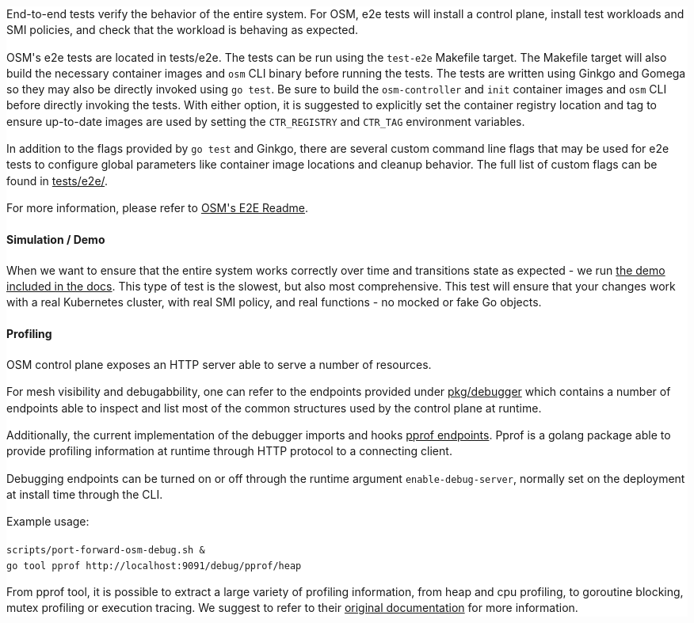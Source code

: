 End-to-end tests verify the behavior of the entire system. For OSM, e2e tests will install a control plane, install test workloads and SMI policies, and check that the workload is behaving as expected.

OSM's e2e tests are located in tests/e2e. The tests can be run using the `test-e2e` Makefile target. The Makefile target will also build the necessary container images and `osm` CLI binary before running the tests. The tests are written using Ginkgo and Gomega so they may also be directly invoked using `go test`. Be sure to build the `osm-controller` and `init` container images and `osm` CLI before directly invoking the tests. With either option, it is suggested to explicitly set the container registry location and tag to ensure up-to-date images are used by setting the `CTR_REGISTRY` and `CTR_TAG` environment variables.

In addition to the flags provided by `go test` and Ginkgo, there are several custom command line flags that may be used for e2e tests to configure global parameters like container image locations and cleanup behavior. The full list of custom flags can be found in [tests/e2e/](https://github.com/openservicemesh/osm/tree/main/tests/e2e#flags).

For more information, please refer to [OSM's E2E Readme](https://github.com/openservicemesh/osm/tree/main/tests/README.md).

#### Simulation / Demo

When we want to ensure that the entire system works correctly over time and
transitions state as expected - we run
[the demo included in the docs](https://github.com/openservicemesh/osm/blob/main/docs/example/README.md).
This type of test is the slowest, but also most comprehensive. This test will ensure that your changes
work with a real Kubernetes cluster, with real SMI policy, and real functions - no mocked or fake Go objects.

#### Profiling

OSM control plane exposes an HTTP server able to serve a number of resources.

For mesh visibility and debugabbility, one can refer to the endpoints provided under [pkg/debugger](https://github.com/openservicemesh/osm/tree/main/pkg/debugger) which contains a number of endpoints able to inspect and list most of the common structures used by the control plane at runtime.

Additionally, the current implementation of the debugger imports and hooks [pprof endpoints](https://golang.org/pkg/net/http/pprof/).
Pprof is a golang package able to provide profiling information at runtime through HTTP protocol to a connecting client.

Debugging endpoints can be turned on or off through the runtime argument `enable-debug-server`, normally set on the deployment at install time through the CLI.

Example usage:

```
scripts/port-forward-osm-debug.sh &
go tool pprof http://localhost:9091/debug/pprof/heap
```

From pprof tool, it is possible to extract a large variety of profiling information, from heap and cpu profiling, to goroutine blocking, mutex profiling or execution tracing. We suggest to refer to their [original documentation](https://golang.org/pkg/net/http/pprof/) for more information.
